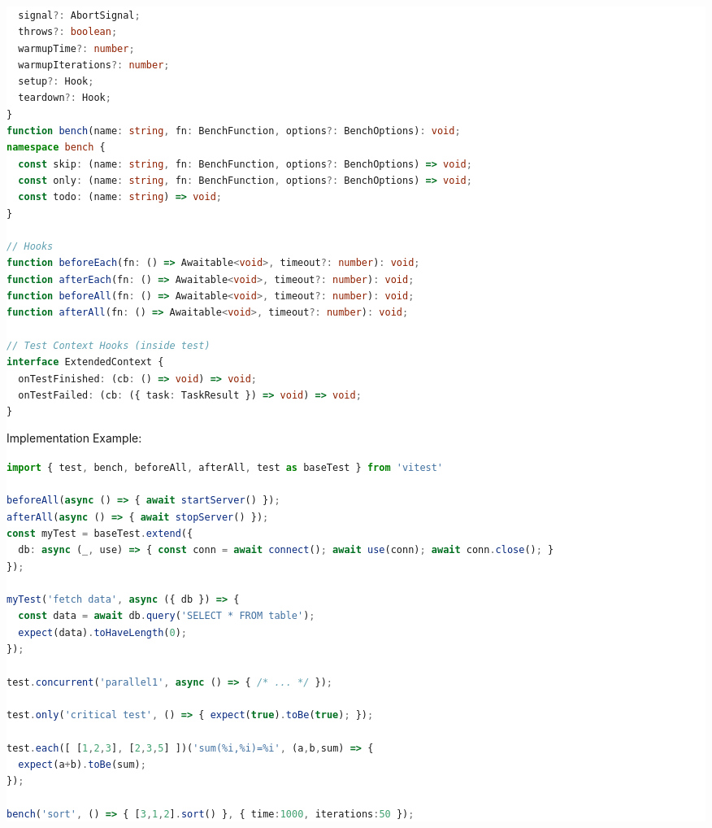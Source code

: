 ```ts
  signal?: AbortSignal;
  throws?: boolean;
  warmupTime?: number;
  warmupIterations?: number;
  setup?: Hook;
  teardown?: Hook;
}
function bench(name: string, fn: BenchFunction, options?: BenchOptions): void;
namespace bench {
  const skip: (name: string, fn: BenchFunction, options?: BenchOptions) => void;
  const only: (name: string, fn: BenchFunction, options?: BenchOptions) => void;
  const todo: (name: string) => void;
}

// Hooks
function beforeEach(fn: () => Awaitable<void>, timeout?: number): void;
function afterEach(fn: () => Awaitable<void>, timeout?: number): void;
function beforeAll(fn: () => Awaitable<void>, timeout?: number): void;
function afterAll(fn: () => Awaitable<void>, timeout?: number): void;

// Test Context Hooks (inside test)
interface ExtendedContext {
  onTestFinished: (cb: () => void) => void;
  onTestFailed: (cb: ({ task: TaskResult }) => void) => void;
}
```

Implementation Example:
```ts
import { test, bench, beforeAll, afterAll, test as baseTest } from 'vitest'

beforeAll(async () => { await startServer() });
afterAll(async () => { await stopServer() });
const myTest = baseTest.extend({
  db: async (_, use) => { const conn = await connect(); await use(conn); await conn.close(); }
});

myTest('fetch data', async ({ db }) => {
  const data = await db.query('SELECT * FROM table');
  expect(data).toHaveLength(0);
});

test.concurrent('parallel1', async () => { /* ... */ });

test.only('critical test', () => { expect(true).toBe(true); });

test.each([ [1,2,3], [2,3,5] ])('sum(%i,%i)=%i', (a,b,sum) => {
  expect(a+b).toBe(sum);
});

bench('sort', () => { [3,1,2].sort() }, { time:1000, iterations:50 });
```
